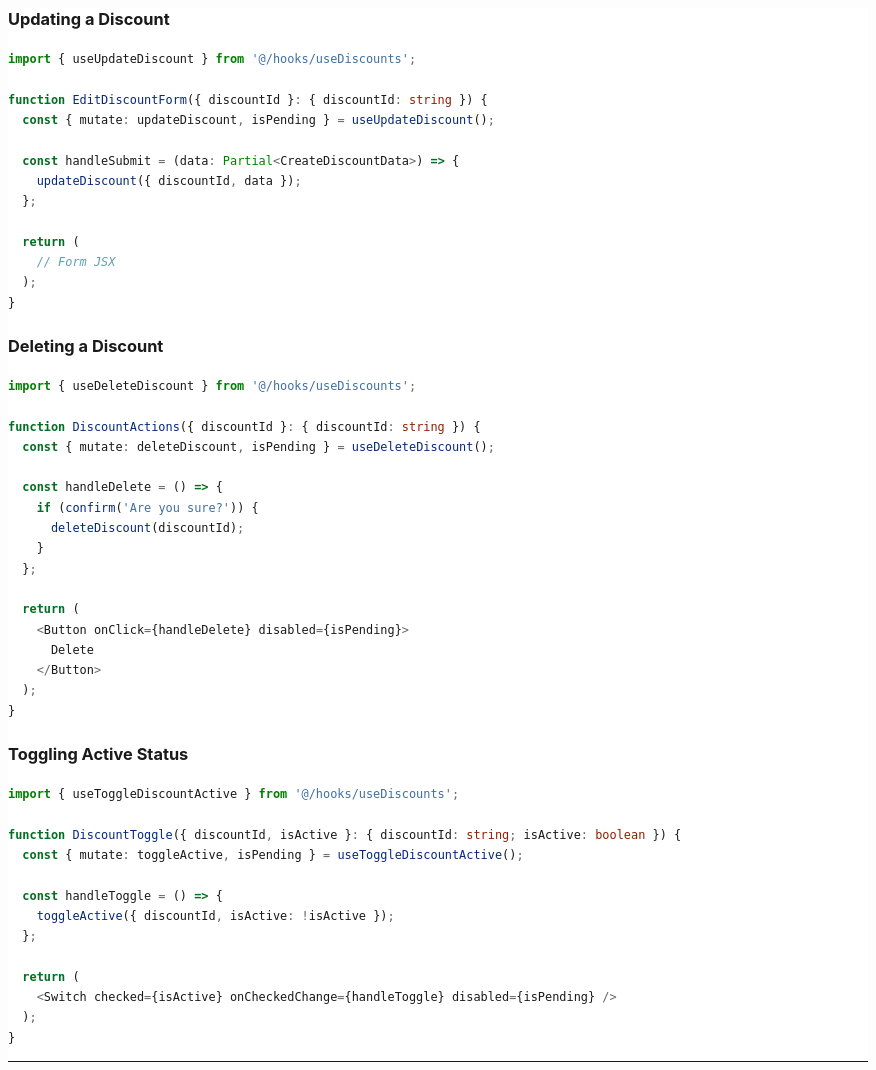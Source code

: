 ### Updating a Discount

```typescript
import { useUpdateDiscount } from '@/hooks/useDiscounts';

function EditDiscountForm({ discountId }: { discountId: string }) {
  const { mutate: updateDiscount, isPending } = useUpdateDiscount();
  
  const handleSubmit = (data: Partial<CreateDiscountData>) => {
    updateDiscount({ discountId, data });
  };
  
  return (
    // Form JSX
  );
}
```

### Deleting a Discount

```typescript
import { useDeleteDiscount } from '@/hooks/useDiscounts';

function DiscountActions({ discountId }: { discountId: string }) {
  const { mutate: deleteDiscount, isPending } = useDeleteDiscount();
  
  const handleDelete = () => {
    if (confirm('Are you sure?')) {
      deleteDiscount(discountId);
    }
  };
  
  return (
    <Button onClick={handleDelete} disabled={isPending}>
      Delete
    </Button>
  );
}
```

### Toggling Active Status

```typescript
import { useToggleDiscountActive } from '@/hooks/useDiscounts';

function DiscountToggle({ discountId, isActive }: { discountId: string; isActive: boolean }) {
  const { mutate: toggleActive, isPending } = useToggleDiscountActive();
  
  const handleToggle = () => {
    toggleActive({ discountId, isActive: !isActive });
  };
  
  return (
    <Switch checked={isActive} onCheckedChange={handleToggle} disabled={isPending} />
  );
}
```

---